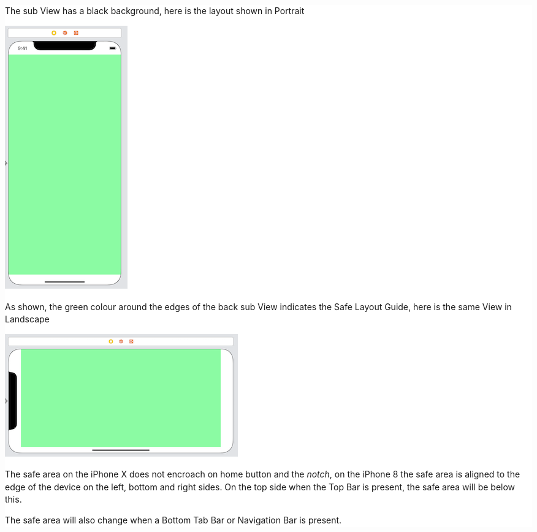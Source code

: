 

The sub View has a black background, here is the layout shown in Portrait



![Safe Area Portrait](images/safe-area-portrait.png)



As shown, the green colour around the edges of the back sub View indicates the Safe Layout Guide, here is the same View in Landscape



![safe-area-landscape](images/safe-area-landscape.png)



The safe area on the iPhone X does not encroach on home button and the *notch*, on the iPhone 8 the safe area is aligned to the edge of the device on the left, bottom and right sides. On the top side when the Top Bar is present, the safe area will be below this.

The safe area will also change when a Bottom Tab Bar or Navigation Bar is present.

